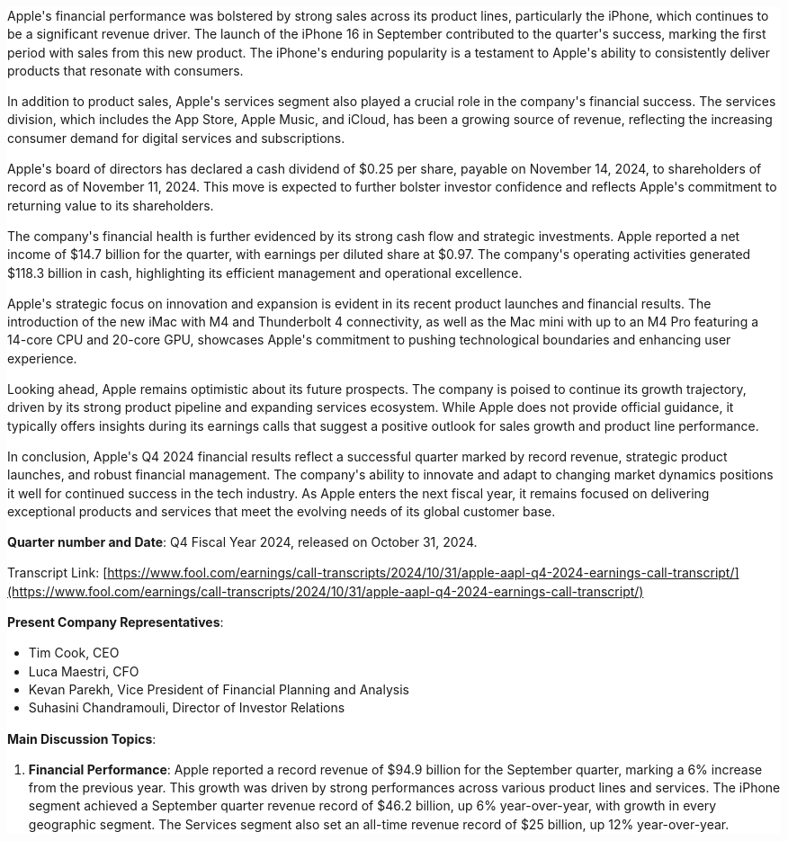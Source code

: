 Apple's financial performance was bolstered by strong sales across its product lines, particularly the iPhone, which continues to be a significant revenue driver. The launch of the iPhone 16 in September contributed to the quarter's success, marking the first period with sales from this new product. The iPhone's enduring popularity is a testament to Apple's ability to consistently deliver products that resonate with consumers.

In addition to product sales, Apple's services segment also played a crucial role in the company's financial success. The services division, which includes the App Store, Apple Music, and iCloud, has been a growing source of revenue, reflecting the increasing consumer demand for digital services and subscriptions.

Apple's board of directors has declared a cash dividend of $0.25 per share, payable on November 14, 2024, to shareholders of record as of November 11, 2024. This move is expected to further bolster investor confidence and reflects Apple's commitment to returning value to its shareholders.

The company's financial health is further evidenced by its strong cash flow and strategic investments. Apple reported a net income of $14.7 billion for the quarter, with earnings per diluted share at $0.97. The company's operating activities generated $118.3 billion in cash, highlighting its efficient management and operational excellence.

Apple's strategic focus on innovation and expansion is evident in its recent product launches and financial results. The introduction of the new iMac with M4 and Thunderbolt 4 connectivity, as well as the Mac mini with up to an M4 Pro featuring a 14-core CPU and 20-core GPU, showcases Apple's commitment to pushing technological boundaries and enhancing user experience.

Looking ahead, Apple remains optimistic about its future prospects. The company is poised to continue its growth trajectory, driven by its strong product pipeline and expanding services ecosystem. While Apple does not provide official guidance, it typically offers insights during its earnings calls that suggest a positive outlook for sales growth and product line performance.

In conclusion, Apple's Q4 2024 financial results reflect a successful quarter marked by record revenue, strategic product launches, and robust financial management. The company's ability to innovate and adapt to changing market dynamics positions it well for continued success in the tech industry. As Apple enters the next fiscal year, it remains focused on delivering exceptional products and services that meet the evolving needs of its global customer base.

**Quarter number and Date**: Q4 Fiscal Year 2024, released on October 31, 2024.

Transcript Link: [https://www.fool.com/earnings/call-transcripts/2024/10/31/apple-aapl-q4-2024-earnings-call-transcript/](https://www.fool.com/earnings/call-transcripts/2024/10/31/apple-aapl-q4-2024-earnings-call-transcript/)

**Present Company Representatives**: 
- Tim Cook, CEO
- Luca Maestri, CFO
- Kevan Parekh, Vice President of Financial Planning and Analysis
- Suhasini Chandramouli, Director of Investor Relations

**Main Discussion Topics**: 

1. **Financial Performance**: Apple reported a record revenue of $94.9 billion for the September quarter, marking a 6% increase from the previous year. This growth was driven by strong performances across various product lines and services. The iPhone segment achieved a September quarter revenue record of $46.2 billion, up 6% year-over-year, with growth in every geographic segment. The Services segment also set an all-time revenue record of $25 billion, up 12% year-over-year.
